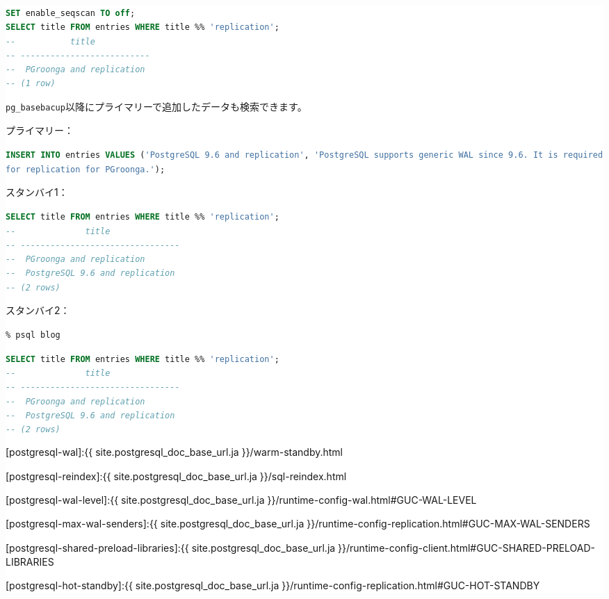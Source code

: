```sql
SET enable_seqscan TO off;
SELECT title FROM entries WHERE title %% 'replication';
--           title           
-- --------------------------
--  PGroonga and replication
-- (1 row)
```

`pg_basebacup`以降にプライマリーで追加したデータも検索できます。

プライマリー：

```sql
INSERT INTO entries VALUES ('PostgreSQL 9.6 and replication', 'PostgreSQL supports generic WAL since 9.6. It is required for replication for PGroonga.');
```

スタンバイ1：

```sql
SELECT title FROM entries WHERE title %% 'replication';
--              title              
-- --------------------------------
--  PGroonga and replication
--  PostgreSQL 9.6 and replication
-- (2 rows)
```

スタンバイ2：

```text
% psql blog
```

```sql
SELECT title FROM entries WHERE title %% 'replication';
--              title              
-- --------------------------------
--  PGroonga and replication
--  PostgreSQL 9.6 and replication
-- (2 rows)
```

[postgresql-wal]:{{ site.postgresql_doc_base_url.ja }}/warm-standby.html

[postgresql-reindex]:{{ site.postgresql_doc_base_url.ja }}/sql-reindex.html

[crash-safe]:crash-safe.html

[postgresql-wal-level]:{{ site.postgresql_doc_base_url.ja }}/runtime-config-wal.html#GUC-WAL-LEVEL

[postgresql-max-wal-senders]:{{ site.postgresql_doc_base_url.ja }}/runtime-config-replication.html#GUC-MAX-WAL-SENDERS

[enable-wal]:parameters/enable-wal.html
[max-wal-size]:parameters/max-wal-size.html

[pgroonga-wal-applier]:modules/pgroonga-wal-applier.html

[postgresql-shared-preload-libraries]:{{ site.postgresql_doc_base_url.ja }}/runtime-config-client.html#GUC-SHARED-PRELOAD-LIBRARIES

[postgresql-hot-standby]:{{ site.postgresql_doc_base_url.ja }}/runtime-config-replication.html#GUC-HOT-STANDBY
